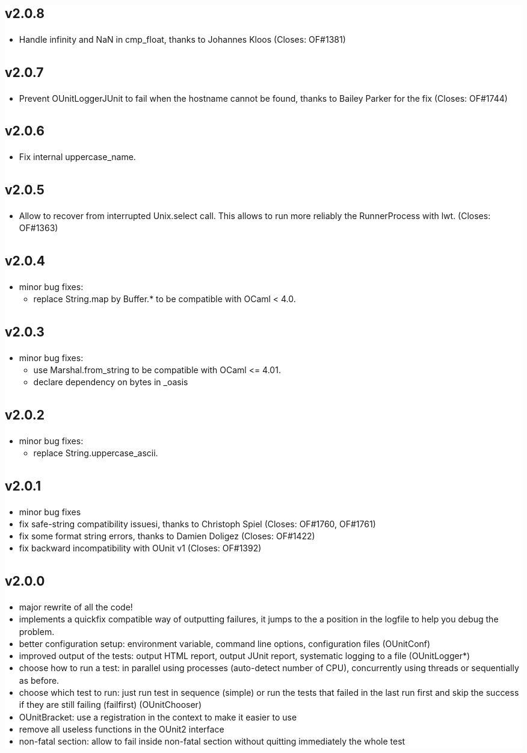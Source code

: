 ## v2.0.8

- Handle infinity and NaN in cmp_float, thanks to Johannes Kloos
  (Closes: OF#1381)

## v2.0.7

- Prevent OUnitLoggerJUnit to fail when the hostname cannot be found, thanks
  to Bailey Parker for the fix (Closes: OF#1744)

## v2.0.6

- Fix internal uppercase_name.

## v2.0.5

- Allow to recover from interrupted Unix.select call. This allows to
  run more reliably the RunnerProcess with lwt. (Closes: OF#1363)

## v2.0.4

- minor bug fixes:
  - replace String.map by Buffer.* to be compatible with OCaml < 4.0.

## v2.0.3

- minor bug fixes:
  - use Marshal.from_string to be compatible with OCaml <= 4.01.
  - declare dependency on bytes in _oasis

## v2.0.2

- minor bug fixes:
  - replace String.uppercase_ascii.

## v2.0.1

- minor bug fixes
- fix safe-string compatibility issuesi, thanks to Christoph Spiel
  (Closes: OF#1760, OF#1761)
- fix some format string errors, thanks to Damien Doligez (Closes: OF#1422)
- fix backward incompatibility with OUnit v1 (Closes: OF#1392)

## v2.0.0

- major rewrite of all the code!
- implements a quickfix compatible way of outputting failures, it jumps to
  the a position in the logfile to help you debug the problem.
- better configuration setup: environment variable, command line options,
  configuration files (OUnitConf)
- improved output of the tests: output HTML report, output JUnit report,
  systematic logging to a file (OUnitLogger*)
- choose how to run a test: in parallel using processes (auto-detect number
  of CPU), concurrently using threads or sequentially as before.
- choose which test to run: just run test in sequence (simple) or run the
  tests that failed in the last run first and skip the success if they are
  still failing (failfirst) (OUnitChooser)
- OUnitBracket: use a registration in the context to make it easier to use
- remove all useless functions in the OUnit2 interface
- non-fatal section: allow to fail inside non-fatal section without
  quitting immediately the whole test